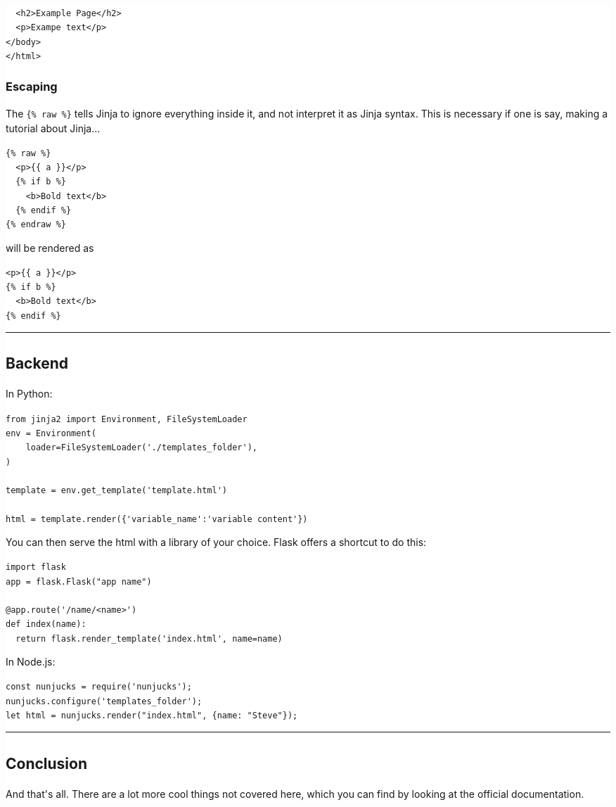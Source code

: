 ```
  <h2>Example Page</h2>
  <p>Exampe text</p>
</body>
</html>
```
### Escaping
The `{% raw %}` tells Jinja to ignore everything inside it, and not interpret it as Jinja syntax. This is necessary if one is say, making a tutorial about Jinja...
```
{% raw %}
  <p>{{ a }}</p>
  {% if b %}
    <b>Bold text</b>
  {% endif %}
{% endraw %}
```
will be rendered as 
```
<p>{{ a }}</p>
{% if b %}
  <b>Bold text</b>
{% endif %}
```
---
## Backend
In Python:
```
from jinja2 import Environment, FileSystemLoader
env = Environment(
    loader=FileSystemLoader('./templates_folder'),
)

template = env.get_template('template.html')

html = template.render({'variable_name':'variable content'})
```
You can then serve the html with a library of your choice. Flask offers a shortcut to do this:
```
import flask
app = flask.Flask("app name")

@app.route('/name/<name>')
def index(name):
  return flask.render_template('index.html', name=name)
```
In Node.js:
```
const nunjucks = require('nunjucks');
nunjucks.configure('templates_folder');
let html = nunjucks.render("index.html", {name: "Steve"});
```
---
## Conclusion
And that's all. There are a lot more cool things not covered here, which you can find by looking at the official documentation.